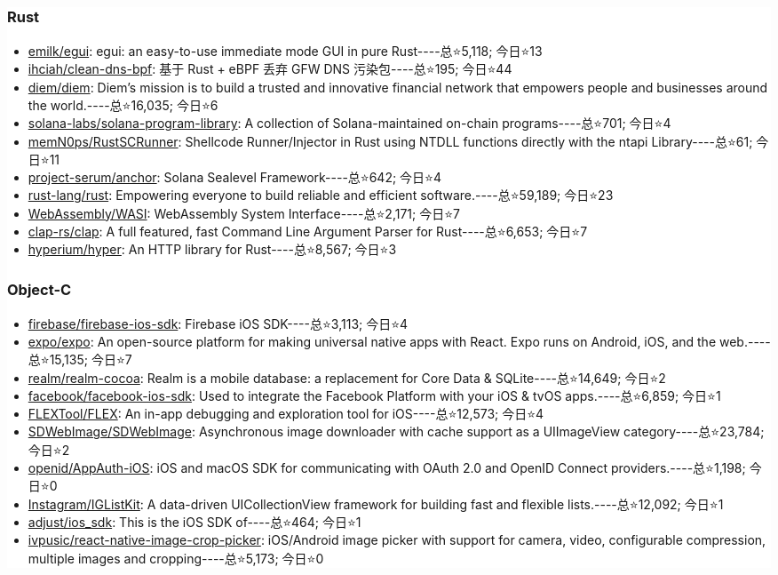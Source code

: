 ### Rust 
- [emilk/egui](https://github.com/emilk/egui): egui: an easy-to-use immediate mode GUI in pure Rust----总⭐️5,118; 今日⭐️13 
- [ihciah/clean-dns-bpf](https://github.com/ihciah/clean-dns-bpf): 基于 Rust + eBPF 丢弃 GFW DNS 污染包----总⭐️195; 今日⭐️44 
- [diem/diem](https://github.com/diem/diem): Diem’s mission is to build a trusted and innovative financial network that empowers people and businesses around the world.----总⭐️16,035; 今日⭐️6 
- [solana-labs/solana-program-library](https://github.com/solana-labs/solana-program-library): A collection of Solana-maintained on-chain programs----总⭐️701; 今日⭐️4 
- [memN0ps/RustSCRunner](https://github.com/memN0ps/RustSCRunner): Shellcode Runner/Injector in Rust using NTDLL functions directly with the ntapi Library----总⭐️61; 今日⭐️11 
- [project-serum/anchor](https://github.com/project-serum/anchor): Solana Sealevel Framework----总⭐️642; 今日⭐️4 
- [rust-lang/rust](https://github.com/rust-lang/rust): Empowering everyone to build reliable and efficient software.----总⭐️59,189; 今日⭐️23 
- [WebAssembly/WASI](https://github.com/WebAssembly/WASI): WebAssembly System Interface----总⭐️2,171; 今日⭐️7 
- [clap-rs/clap](https://github.com/clap-rs/clap): A full featured, fast Command Line Argument Parser for Rust----总⭐️6,653; 今日⭐️7 
- [hyperium/hyper](https://github.com/hyperium/hyper): An HTTP library for Rust----总⭐️8,567; 今日⭐️3 

### Object-C 
- [firebase/firebase-ios-sdk](https://github.com/firebase/firebase-ios-sdk): Firebase iOS SDK----总⭐️3,113; 今日⭐️4 
- [expo/expo](https://github.com/expo/expo): An open-source platform for making universal native apps with React. Expo runs on Android, iOS, and the web.----总⭐️15,135; 今日⭐️7 
- [realm/realm-cocoa](https://github.com/realm/realm-cocoa): Realm is a mobile database: a replacement for Core Data & SQLite----总⭐️14,649; 今日⭐️2 
- [facebook/facebook-ios-sdk](https://github.com/facebook/facebook-ios-sdk): Used to integrate the Facebook Platform with your iOS & tvOS apps.----总⭐️6,859; 今日⭐️1 
- [FLEXTool/FLEX](https://github.com/FLEXTool/FLEX): An in-app debugging and exploration tool for iOS----总⭐️12,573; 今日⭐️4 
- [SDWebImage/SDWebImage](https://github.com/SDWebImage/SDWebImage): Asynchronous image downloader with cache support as a UIImageView category----总⭐️23,784; 今日⭐️2 
- [openid/AppAuth-iOS](https://github.com/openid/AppAuth-iOS): iOS and macOS SDK for communicating with OAuth 2.0 and OpenID Connect providers.----总⭐️1,198; 今日⭐️0 
- [Instagram/IGListKit](https://github.com/Instagram/IGListKit): A data-driven UICollectionView framework for building fast and flexible lists.----总⭐️12,092; 今日⭐️1 
- [adjust/ios_sdk](https://github.com/adjust/ios_sdk): This is the iOS SDK of----总⭐️464; 今日⭐️1 
- [ivpusic/react-native-image-crop-picker](https://github.com/ivpusic/react-native-image-crop-picker): iOS/Android image picker with support for camera, video, configurable compression, multiple images and cropping----总⭐️5,173; 今日⭐️0 


